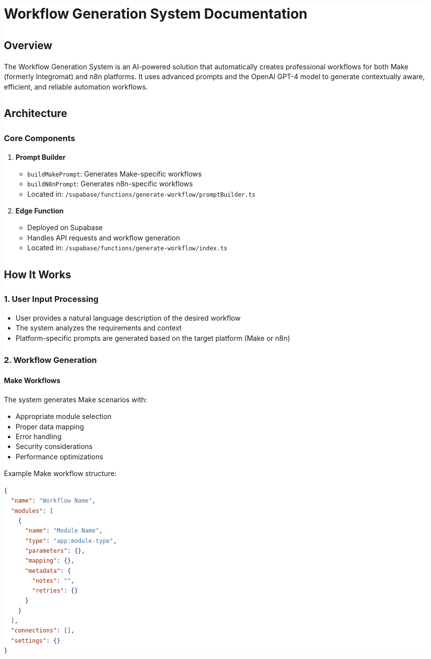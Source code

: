 # Workflow Generation System Documentation

## Overview
The Workflow Generation System is an AI-powered solution that automatically creates professional workflows for both Make (formerly Integromat) and n8n platforms. It uses advanced prompts and the OpenAI GPT-4 model to generate contextually aware, efficient, and reliable automation workflows.

## Architecture

### Core Components

1. **Prompt Builder**
   - `buildMakePrompt`: Generates Make-specific workflows
   - `buildN8nPrompt`: Generates n8n-specific workflows
   - Located in: `/supabase/functions/generate-workflow/promptBuilder.ts`

2. **Edge Function**
   - Deployed on Supabase
   - Handles API requests and workflow generation
   - Located in: `/supabase/functions/generate-workflow/index.ts`

## How It Works

### 1. User Input Processing
- User provides a natural language description of the desired workflow
- The system analyzes the requirements and context
- Platform-specific prompts are generated based on the target platform (Make or n8n)

### 2. Workflow Generation

#### Make Workflows
The system generates Make scenarios with:
- Appropriate module selection
- Proper data mapping
- Error handling
- Security considerations
- Performance optimizations

Example Make workflow structure:
```json
{
  "name": "Workflow Name",
  "modules": [
    {
      "name": "Module Name",
      "type": "app:module-type",
      "parameters": {},
      "mapping": {},
      "metadata": {
        "notes": "",
        "retries": {}
      }
    }
  ],
  "connections": [],
  "settings": {}
}
```
